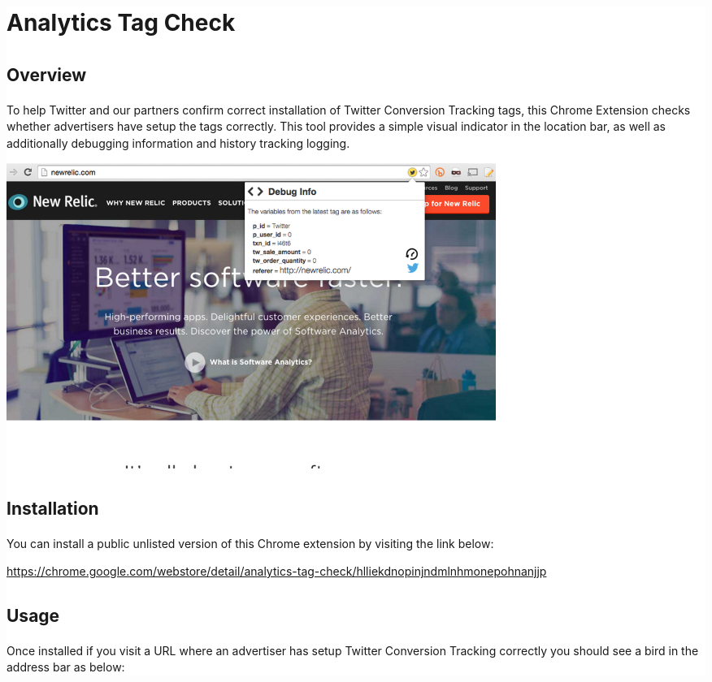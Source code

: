 # Analytics Tag Check

## Overview

To help Twitter and our partners confirm correct installation of Twitter Conversion Tracking tags, this Chrome Extension checks whether 
advertisers have setup the tags correctly. This tool provides a simple visual indicator in the location bar, as well as additionally 
debugging information and history tracking logging.

<img src="screenshot.png" style="width: 70%;"/> 

## Installation

You can install a public unlisted version of this Chrome extension by visiting the link below:

https://chrome.google.com/webstore/detail/analytics-tag-check/hlliekdnopinjndmlnhmonepohnanjjp

## Usage

Once installed if you visit a URL where an advertiser has setup Twitter Conversion Tracking correctly you should see a bird in the address bar as below:
